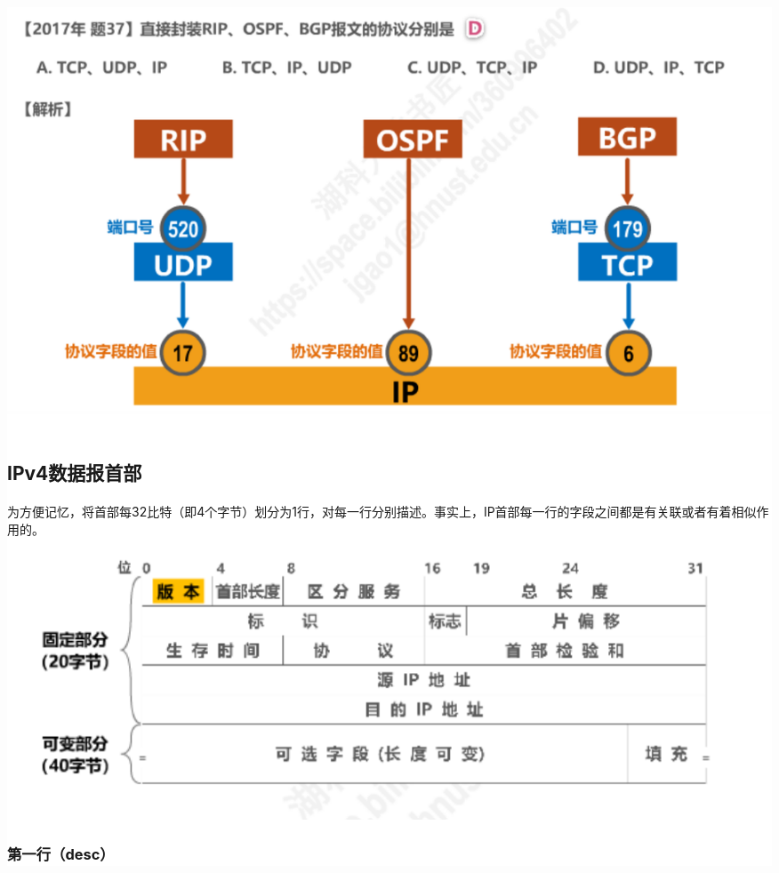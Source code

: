 ![image-20211205134317852](./source/image-20211205134317852.png)



## IPv4数据报首部

​		为方便记忆，将首部每32比特（即4个字节）划分为1行，对每一行分别描述。事实上，IP首部每一行的字段之间都是有关联或者有着相似作用的。

![image-20211205140034999](./source/image-20211205140034999.png)

### 第一行（desc）
